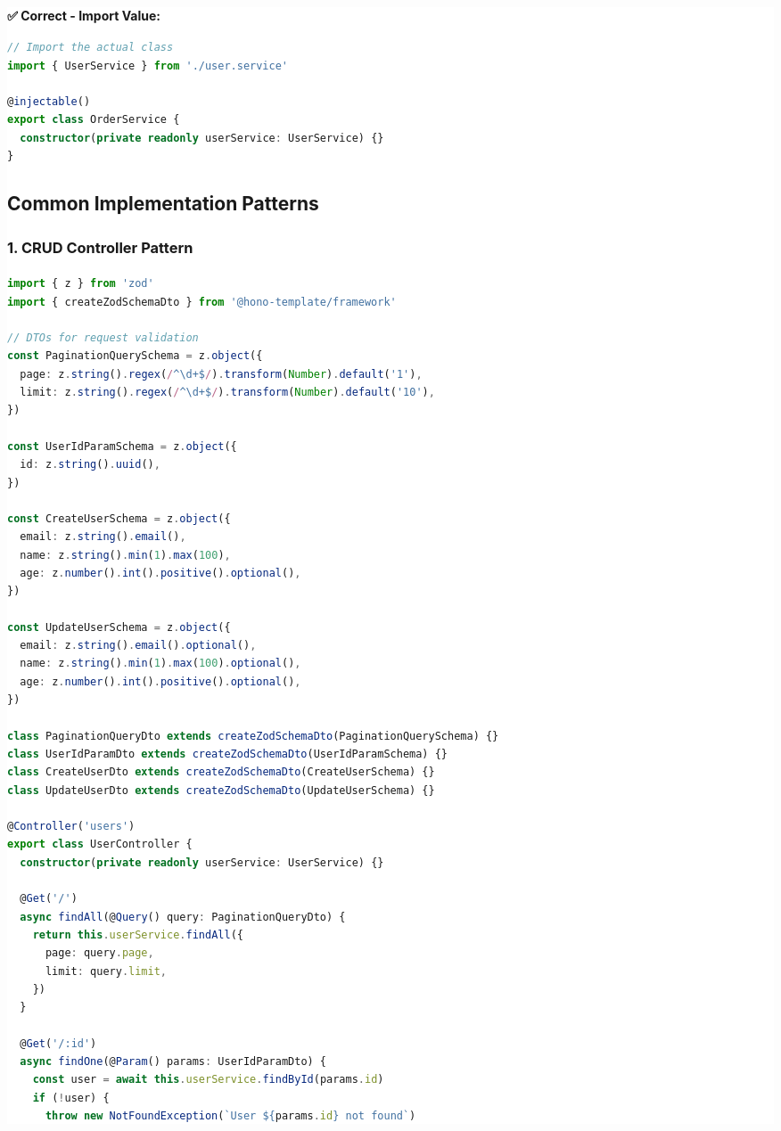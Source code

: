**✅ Correct - Import Value:**

```typescript
// Import the actual class
import { UserService } from './user.service'

@injectable()
export class OrderService {
  constructor(private readonly userService: UserService) {}
}
```

## Common Implementation Patterns

### 1. CRUD Controller Pattern

```typescript
import { z } from 'zod'
import { createZodSchemaDto } from '@hono-template/framework'

// DTOs for request validation
const PaginationQuerySchema = z.object({
  page: z.string().regex(/^\d+$/).transform(Number).default('1'),
  limit: z.string().regex(/^\d+$/).transform(Number).default('10'),
})

const UserIdParamSchema = z.object({
  id: z.string().uuid(),
})

const CreateUserSchema = z.object({
  email: z.string().email(),
  name: z.string().min(1).max(100),
  age: z.number().int().positive().optional(),
})

const UpdateUserSchema = z.object({
  email: z.string().email().optional(),
  name: z.string().min(1).max(100).optional(),
  age: z.number().int().positive().optional(),
})

class PaginationQueryDto extends createZodSchemaDto(PaginationQuerySchema) {}
class UserIdParamDto extends createZodSchemaDto(UserIdParamSchema) {}
class CreateUserDto extends createZodSchemaDto(CreateUserSchema) {}
class UpdateUserDto extends createZodSchemaDto(UpdateUserSchema) {}

@Controller('users')
export class UserController {
  constructor(private readonly userService: UserService) {}

  @Get('/')
  async findAll(@Query() query: PaginationQueryDto) {
    return this.userService.findAll({
      page: query.page,
      limit: query.limit,
    })
  }

  @Get('/:id')
  async findOne(@Param() params: UserIdParamDto) {
    const user = await this.userService.findById(params.id)
    if (!user) {
      throw new NotFoundException(`User ${params.id} not found`)
```